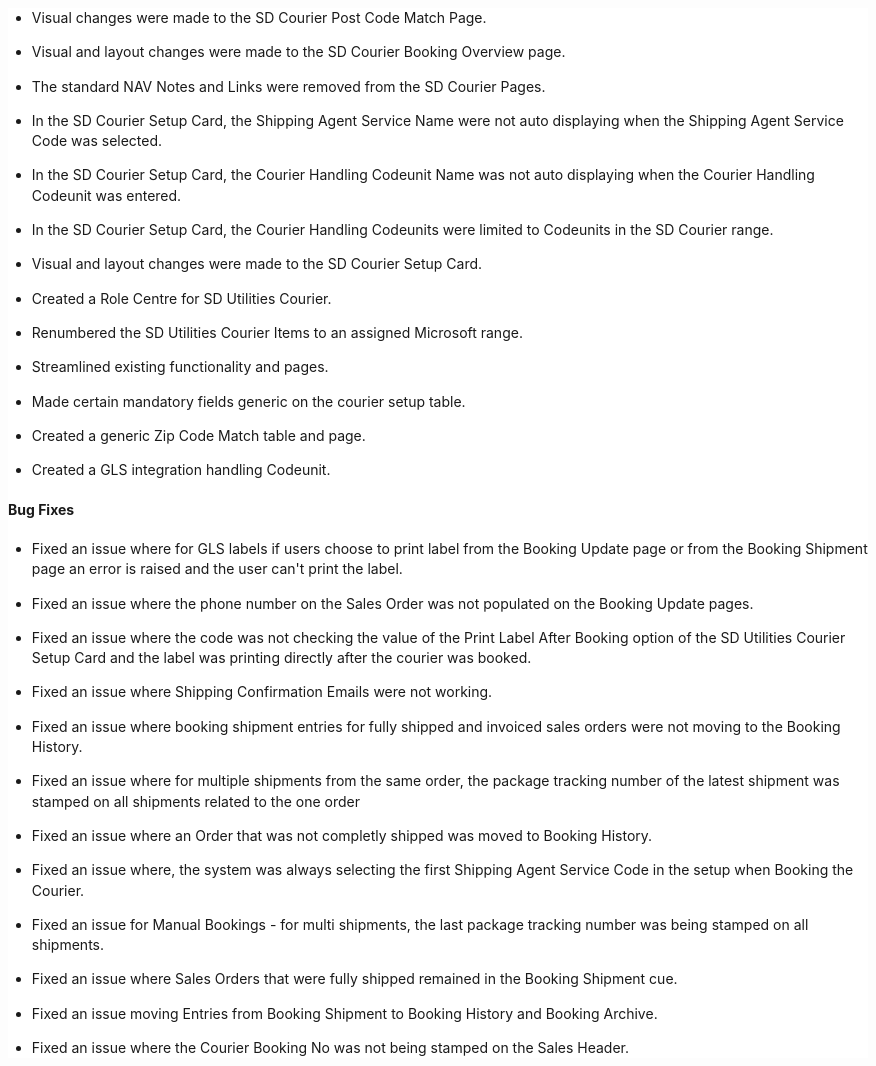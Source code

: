 - Visual changes were made to the SD Courier Post Code Match Page.

- Visual and layout changes were made to the SD Courier Booking Overview page.

- The standard NAV Notes and Links were removed from the SD Courier Pages.

- In the SD Courier Setup Card, the Shipping Agent Service Name were not auto displaying when the Shipping Agent Service Code was selected.

- In the SD Courier Setup Card, the Courier Handling Codeunit Name was not auto displaying when the Courier Handling Codeunit was entered.

- In the SD Courier Setup Card, the Courier Handling Codeunits were limited to Codeunits in the SD Courier range.

- Visual and layout changes were made to the SD Courier Setup Card.

- Created a Role Centre for SD Utilities Courier.

- Renumbered the SD Utilities Courier Items to an assigned Microsoft range.

- Streamlined existing functionality and pages.

- Made certain mandatory fields generic on the courier setup table.

- Created a generic Zip Code Match table and page.

- Created a GLS integration handling Codeunit.

#### Bug Fixes

- Fixed an issue where for GLS labels if users choose to print label from the Booking Update page or from the Booking Shipment page an error is raised and the user can't print the label. 

- Fixed an issue where the phone number on the Sales Order was not populated on the Booking Update pages.

- Fixed an issue where the code was not checking the value of the Print Label After Booking option of the SD Utilities Courier Setup Card and the label was printing directly after the courier was booked.

- Fixed an issue where Shipping Confirmation Emails were not working.

- Fixed an issue where booking shipment entries for fully shipped and invoiced sales orders were not moving to the Booking History.

- Fixed an issue where for multiple shipments from the same order, the package tracking number of the latest shipment was stamped on all shipments related to the one order

- Fixed an issue where an Order that was not completly shipped was moved to Booking History.

- Fixed an issue where, the system was always selecting the first Shipping Agent Service Code in the setup when Booking the Courier.

- Fixed an issue for Manual Bookings - for multi shipments, the last package tracking number was being stamped on all shipments.

- Fixed an issue where Sales Orders that were fully shipped remained in the Booking Shipment cue.

- Fixed an issue moving Entries from Booking Shipment to Booking History and Booking Archive.

- Fixed an issue where the Courier Booking No was not being stamped on the Sales Header.
